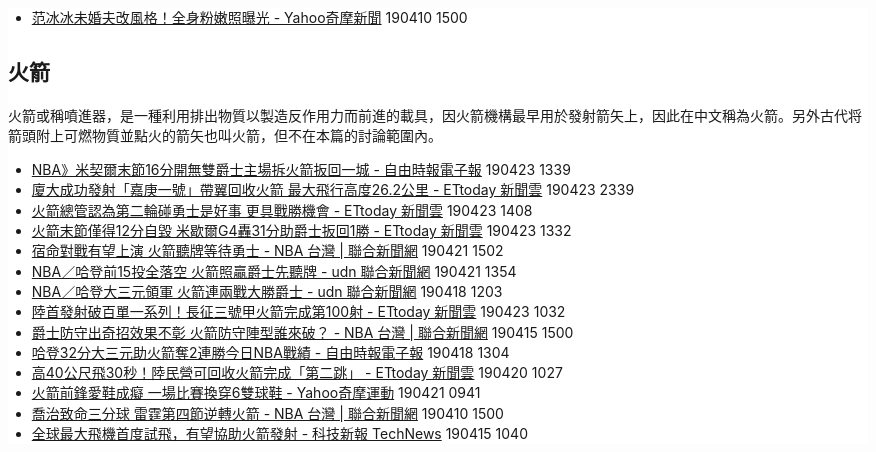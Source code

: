 - [范冰冰未婚夫改風格！全身粉嫩照曝光 - Yahoo奇摩新聞](https://tw.news.yahoo.com/%E8%8C%83%E5%86%B0%E5%86%B0%E6%9C%AA%E5%A9%9A%E5%A4%AB%E6%94%B9%E9%A2%A8%E6%A0%BC-%E5%85%A8%E8%BA%AB%E7%B2%89%E5%AB%A9%E7%85%A7%E6%9B%9D%E5%85%89-090506032.html "范冰冰未婚夫改風格！全身粉嫩照曝光 - Yahoo奇摩新聞") 190410 1500

## 火箭

火箭或稱噴進器，是一種利用排出物質以製造反作用力而前進的載具，因火箭機構最早用於發射箭矢上，因此在中文稱為火箭。另外古代将箭頭附上可燃物質並點火的箭矢也叫火箭，但不在本篇的討論範圍內。
- [NBA》米契爾末節16分開無雙爵士主場拆火箭扳回一城 - 自由時報電子報](http://sports.ltn.com.tw/news/breakingnews/2767792 "NBA》米契爾末節16分開無雙爵士主場拆火箭扳回一城 - 自由時報電子報") 190423 1339
- [廈大成功發射「嘉庚一號」帶翼回收火箭 最大飛行高度26.2公里 - ETtoday 新聞雲](https://www.ettoday.net/news/20190423/1429118.htm "廈大成功發射「嘉庚一號」帶翼回收火箭 最大飛行高度26.2公里 - ETtoday 新聞雲") 190423 2339
- [火箭總管認為第二輪碰勇士是好事 更具戰勝機會 - ETtoday 新聞雲](https://www.ettoday.net/news/20190423/1428550.htm "火箭總管認為第二輪碰勇士是好事 更具戰勝機會 - ETtoday 新聞雲") 190423 1408
- [火箭末節僅得12分自毀 米歇爾G4轟31分助爵士扳回1勝 - ETtoday 新聞雲](https://sports.ettoday.net/news/1428677 "火箭末節僅得12分自毀 米歇爾G4轟31分助爵士扳回1勝 - ETtoday 新聞雲") 190423 1332
- [宿命對戰有望上演 火箭聽牌等待勇士 - NBA 台灣 | 聯合新聞網](https://nba.udn.com/nba/story/6780/3768304 "宿命對戰有望上演 火箭聽牌等待勇士 - NBA 台灣 | 聯合新聞網") 190421 1502
- [NBA／哈登前15投全落空 火箭照贏爵士先聽牌 - udn 聯合新聞網](https://udn.com/news/story/7002/3768376 "NBA／哈登前15投全落空 火箭照贏爵士先聽牌 - udn 聯合新聞網") 190421 1354
- [NBA／哈登大三元領軍 火箭連兩戰大勝爵士 - udn 聯合新聞網](https://udn.com/news/story/7002/3762848 "NBA／哈登大三元領軍 火箭連兩戰大勝爵士 - udn 聯合新聞網") 190418 1203
- [陸首發射破百單一系列！長征三號甲火箭完成第100射 - ETtoday 新聞雲](https://www.ettoday.net/news/20190423/1428396.htm "陸首發射破百單一系列！長征三號甲火箭完成第100射 - ETtoday 新聞雲") 190423 1032
- [爵士防守出奇招效果不彰 火箭防守陣型誰來破？ - NBA 台灣 | 聯合新聞網](https://nba.udn.com/nba/story/7791/3757126 "爵士防守出奇招效果不彰 火箭防守陣型誰來破？ - NBA 台灣 | 聯合新聞網") 190415 1500
- [哈登32分大三元助火箭奪2連勝今日NBA戰績 - 自由時報電子報](http://sports.ltn.com.tw/news/breakingnews/2762534 "哈登32分大三元助火箭奪2連勝今日NBA戰績 - 自由時報電子報") 190418 1304
- [高40公尺飛30秒！陸民營可回收火箭完成「第二跳」 - ETtoday 新聞雲](https://www.ettoday.net/news/20190420/1426511.htm "高40公尺飛30秒！陸民營可回收火箭完成「第二跳」 - ETtoday 新聞雲") 190420 1027
- [火箭前鋒愛鞋成癡 一場比賽換穿6雙球鞋 - Yahoo奇摩運動](https://tw.sports.yahoo.com/news/%E7%81%AB%E7%AE%AD%E5%89%8D%E9%8B%92%E6%84%9B%E9%9E%8B%E6%88%90%E7%99%A1-%E4%B8%80%E5%A0%B4%E6%AF%94%E8%B3%BD%E6%8F%9B%E7%A9%BF6%E9%9B%99%E7%90%83%E9%9E%8B-014104225.html "火箭前鋒愛鞋成癡 一場比賽換穿6雙球鞋 - Yahoo奇摩運動") 190421 0941
- [喬治致命三分球 雷霆第四節逆轉火箭 - NBA 台灣 | 聯合新聞網](https://nba.udn.com/nba/story/6780/3747425 "喬治致命三分球 雷霆第四節逆轉火箭 - NBA 台灣 | 聯合新聞網") 190410 1500
- [全球最大飛機首度試飛，有望協助火箭發射 - 科技新報 TechNews](https://technews.tw/2019/04/15/stratolaunch-systems-corp-roc-test/ "全球最大飛機首度試飛，有望協助火箭發射 - 科技新報 TechNews") 190415 1040
